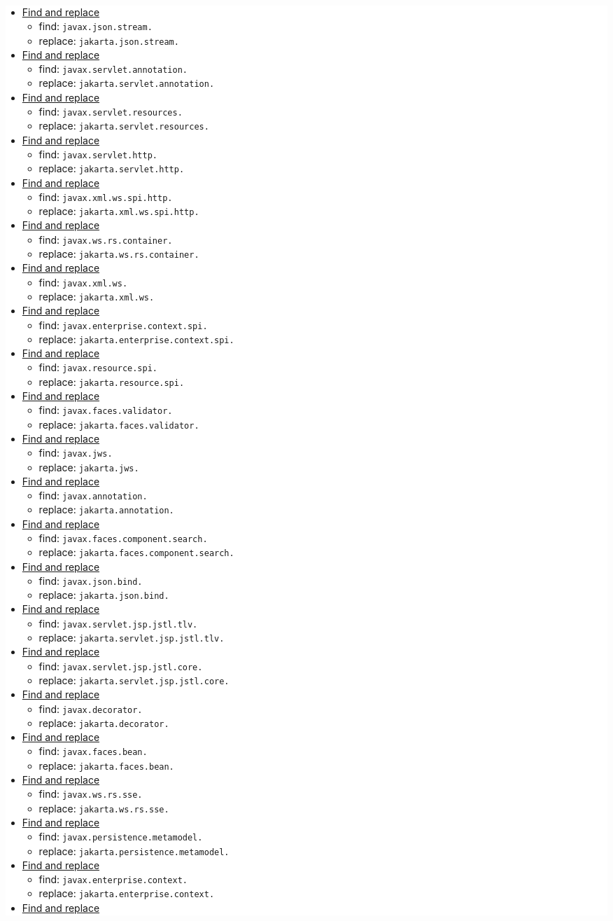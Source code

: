 * [Find and replace](../../../../../text/findandreplace.md)
  * find: `javax.json.stream.`
  * replace: `jakarta.json.stream.`
* [Find and replace](../../../../../text/findandreplace.md)
  * find: `javax.servlet.annotation.`
  * replace: `jakarta.servlet.annotation.`
* [Find and replace](../../../../../text/findandreplace.md)
  * find: `javax.servlet.resources.`
  * replace: `jakarta.servlet.resources.`
* [Find and replace](../../../../../text/findandreplace.md)
  * find: `javax.servlet.http.`
  * replace: `jakarta.servlet.http.`
* [Find and replace](../../../../../text/findandreplace.md)
  * find: `javax.xml.ws.spi.http.`
  * replace: `jakarta.xml.ws.spi.http.`
* [Find and replace](../../../../../text/findandreplace.md)
  * find: `javax.ws.rs.container.`
  * replace: `jakarta.ws.rs.container.`
* [Find and replace](../../../../../text/findandreplace.md)
  * find: `javax.xml.ws.`
  * replace: `jakarta.xml.ws.`
* [Find and replace](../../../../../text/findandreplace.md)
  * find: `javax.enterprise.context.spi.`
  * replace: `jakarta.enterprise.context.spi.`
* [Find and replace](../../../../../text/findandreplace.md)
  * find: `javax.resource.spi.`
  * replace: `jakarta.resource.spi.`
* [Find and replace](../../../../../text/findandreplace.md)
  * find: `javax.faces.validator.`
  * replace: `jakarta.faces.validator.`
* [Find and replace](../../../../../text/findandreplace.md)
  * find: `javax.jws.`
  * replace: `jakarta.jws.`
* [Find and replace](../../../../../text/findandreplace.md)
  * find: `javax.annotation.`
  * replace: `jakarta.annotation.`
* [Find and replace](../../../../../text/findandreplace.md)
  * find: `javax.faces.component.search.`
  * replace: `jakarta.faces.component.search.`
* [Find and replace](../../../../../text/findandreplace.md)
  * find: `javax.json.bind.`
  * replace: `jakarta.json.bind.`
* [Find and replace](../../../../../text/findandreplace.md)
  * find: `javax.servlet.jsp.jstl.tlv.`
  * replace: `jakarta.servlet.jsp.jstl.tlv.`
* [Find and replace](../../../../../text/findandreplace.md)
  * find: `javax.servlet.jsp.jstl.core.`
  * replace: `jakarta.servlet.jsp.jstl.core.`
* [Find and replace](../../../../../text/findandreplace.md)
  * find: `javax.decorator.`
  * replace: `jakarta.decorator.`
* [Find and replace](../../../../../text/findandreplace.md)
  * find: `javax.faces.bean.`
  * replace: `jakarta.faces.bean.`
* [Find and replace](../../../../../text/findandreplace.md)
  * find: `javax.ws.rs.sse.`
  * replace: `jakarta.ws.rs.sse.`
* [Find and replace](../../../../../text/findandreplace.md)
  * find: `javax.persistence.metamodel.`
  * replace: `jakarta.persistence.metamodel.`
* [Find and replace](../../../../../text/findandreplace.md)
  * find: `javax.enterprise.context.`
  * replace: `jakarta.enterprise.context.`
* [Find and replace](../../../../../text/findandreplace.md)
